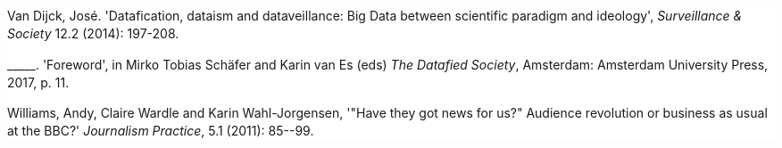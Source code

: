 Van Dijck, José. 'Datafication, dataism and dataveillance: Big Data
between scientific paradigm and ideology', *Surveillance & Society* 12.2
(2014): 197-208.

\_\_\_\_\_. 'Foreword', in Mirko Tobias Schäfer and Karin van Es (eds)
*The Datafied Society*, Amsterdam: Amsterdam University Press, 2017, p.
11.

Williams, Andy, Claire Wardle and Karin Wahl-Jorgensen, '"Have they got
news for us?" Audience revolution or business as usual at the BBC?'
*Journalism Practice*, 5.1 (2011): 85--99.

[^11chapter11_1]: Victor Mayer-Schönberger and Kenneth Cukier, *Big Data: A
    Revolution That Will Transform How We Live, Work and Think.* London:
    Murray, 2013.

[^11chapter11_2]: José Van Dijk, 'Foreword', in Mirko Tobias Schäfer and Karin van
    Es (eds), *The Datafied Society*, Amsterdam: Amsterdam University
    Press, 2017, p. 11.

[^11chapter11_3]: José van Dijck, 'Datafication, dataism and dataveillance: Big Data
    between scientific paradigm and ideology', *Surveillance & Society*
    12.2 (2014): 197-208.

[^11chapter11_4]: William Uricchio, 'Data, Culture and the Ambivalence of
    Algorithms', in Mirko Tobias Schäfer and Karin van Es (eds), *The
    Datafied Society*, Amsterdam: Amsterdam University Press, 2017, p.
    126.

[^11chapter11_5]: Colin Porlezza, 'Dall\'open journalism all\'open government? Il
    ruolo del data journalism nella trasparenza e nella partecipazione',
    *Problemi dell'Informazione* 1 (2016): 167-194.

[^11chapter11_6]: Eddy Borges-Rey, 'Unravelling data journalism', *Journalism
    Practice* 10.7 (2017): 833-843.

[^11chapter11_7]: Nikki Usher, *Interactive Journalism: Hackers, Data, and Code*,
    Champaign: University of Illinois Press, 2016.

[^11chapter11_8]: Seth C. Lewis and Nikki Usher, 'Open source and journalism: Toward
    new frameworks for imagining news innovation', *Media, Culture &
    Society* 35.5 (2013): 602-619.

[^11chapter11_9]: Mark Coddington, 'Clarifying Journalism's Quantitative Turn: A
    Typology for Evaluating Data Journalism, Computational Journalism,
    and Computer-Assisted Reporting', *Digital Journalism* 3.3 (2014):
    334.

[^11chapter11_10]: Sergio Splendore, 'Quantitatively Oriented Forms of Journalism
    and Their Epistemology'. *Sociology Compass* (2016): online first.

[^11chapter11_11]: Borges-Rey, 'Unravelling data journalism', 834.

[^11chapter11_12]: Peter Horrocks, 'The end of fortress journalism', in Charles
    Miller (ed.), *The future of journalism,* London: BBC College of
    Journalism, 2009, pp. 6-17.

[^11chapter11_13]: Dan Gillmor, *We the Media: Grassroots Journalism by the People,
    for the People*, Sebastopol CA: O'Reilly Media, 2004.

[^11chapter11_14]: Tanja Aitamurto, 'Motivation factors in crowdsourcing journalism:
    social impact, social change, and peer learning', *International
    Journal of Communication* 9 (2015): 3523-3543.

[^11chapter11_15]: Dharma Dailey and Kate Starbird, 'Journalists as crowdsourcerers:
    responding to crisis by reporting with a crowd', *Computer Supported
    Cooperative Work* 23.4 (2014): 445-481.

[^11chapter11_16]: Jane Singer et al, *Participatory Journalism: Guarding Open Gates
    at Online Newspapers*, Chichester: John Wiley, 2011.

[^11chapter11_17]: Andy Williams, Claire Wardle and Karin Wahl-Jorgensen, '"Have
    they got news for us?" Audience revolution or business as usual at
    the BBC?' *Journalism Practice*, 5.1 (2011): 85--99.

[^11chapter11_18]: Alfred Hermida, 'Social journalism: exploring how social media is
    shaping journalism', in Eugenia Siapera and Andreas Veglis (eds),
    *The Handbook of Global Online Journalism*, Oxford: Wiley-Blackwell,
    2012, pp. 309--328.


[^11chapter11_19]: Seth C. Lewis, 'The tension between professional control and open
[^11chapter11_20]: Seth C. Lewis and Nikki Usher, 'Open source and journalism:
[^11chapter11_21]: Usher, *Interactive Journalism: Hackers, Data, and Code*.
[^11chapter11_22]: Jeff Sonderman, 'Andy Carvin explains how Twitter is his
[^11chapter11_23]: Adrienne Russell, *Journalism as activism. Recoding media power*,
[^11chapter11_24]: Alfred Hermida and Lynn Young, 'Finding the data unicorn. A
[^11chapter11_25]: Seth C. Lewis, 'Journalism innovation and participation: an
[^11chapter11_26]: See Eric S. Raymond, *The cathedral and the bazaar: Musings on
[^11chapter11_27]: For the full definition visit: https://opensource.org/osd
[^11chapter11_28]: Gabriella Coleman, *Coding Freedom: The Ethics and Aesthetics of
[^11chapter11_29]: Kerstin Balka, Christina Raasch and Cornelius Herstatt, 'Open
[^11chapter11_30]: Lewis and Usher, 'Open source and journalism: Toward new
[^11chapter11_31]: Seth C. Lewis and Oscar Westlund, 'Big data and journalism.
[^11chapter11_32]: Ibid.
[^11chapter11_33]: Matt Carlson and Seth C. Lewis (eds), *Boundaries of Journalism.
[^11chapter11_34]: Seth C. Lewis and Nikki Usher, 'Code, Collaboration, and the
[^11chapter11_35]: Mark Deuze and Tamara Witschge, 'Beyond journalism: Theorizing
[^11chapter11_36]: Seth C. Lewis and Nikki Usher, 'Open source and journalism:
[^11chapter11_37]: Angela Phillips, 'Transparency and the new ethics of journalism',
[^11chapter11_38]: Jane Singer, 'Norms and the Network: Journalistic Ethics in a
[^11chapter11_39]: Seth C. Lewis and Nikki Usher, 'Open source and journalism:
[^11chapter11_40]: The interviews in Italy were carried out by my esteemed colleague
[^11chapter11_41]: Howard Becker, *Outsiders: Studies in the Sociology of Deviance*,
[^11chapter11_42]: Sergio Splendore, 'Closed data! Il giornalismo italiano alla
[^11chapter11_43]: See for instance the SRG SSR, 'Hackdays' https://www.hackdays.ch/
[^11chapter11_44]: Mark Deuze and Tamara Witschge, 'Beyond journalism: Theorizing
[^11chapter11_45]: Seth C. Lewis and Nikki Usher, 'Code, Collaboration, And The